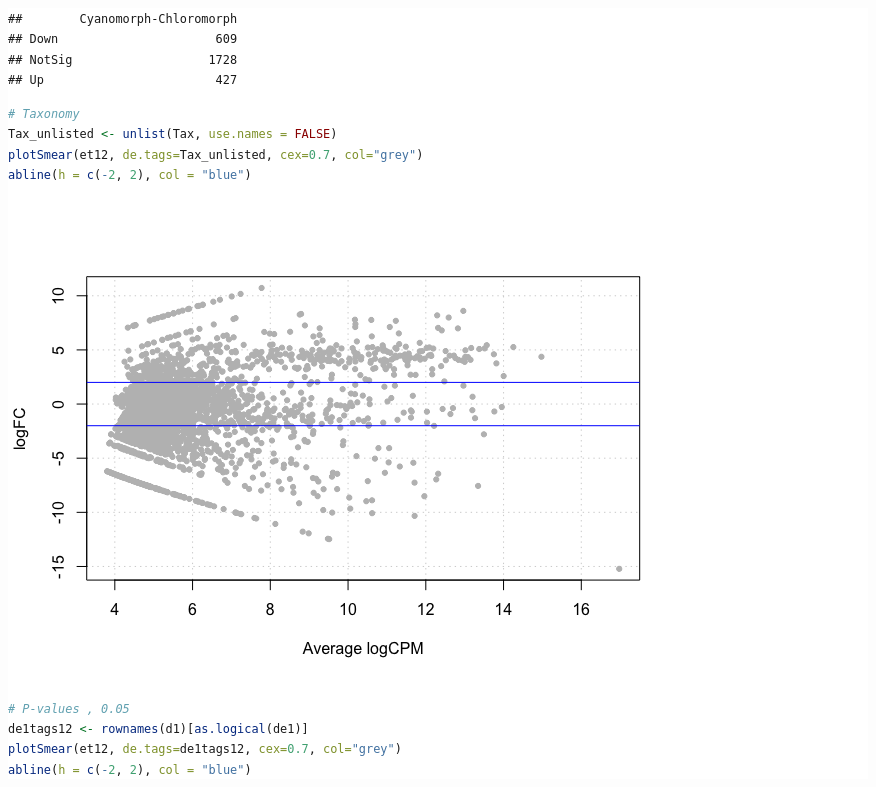 ```
##        Cyanomorph-Chloromorph
## Down                      609
## NotSig                   1728
## Up                        427
```

```r
# Taxonomy
Tax_unlisted <- unlist(Tax, use.names = FALSE)
plotSmear(et12, de.tags=Tax_unlisted, cex=0.7, col="grey")
abline(h = c(-2, 2), col = "blue")
```

![](Dendriscosticta_SW_files/figure-html/edgeR_Bacteria-3.png)

```r
# P-values , 0.05
de1tags12 <- rownames(d1)[as.logical(de1)] 
plotSmear(et12, de.tags=de1tags12, cex=0.7, col="grey")
abline(h = c(-2, 2), col = "blue")
```
